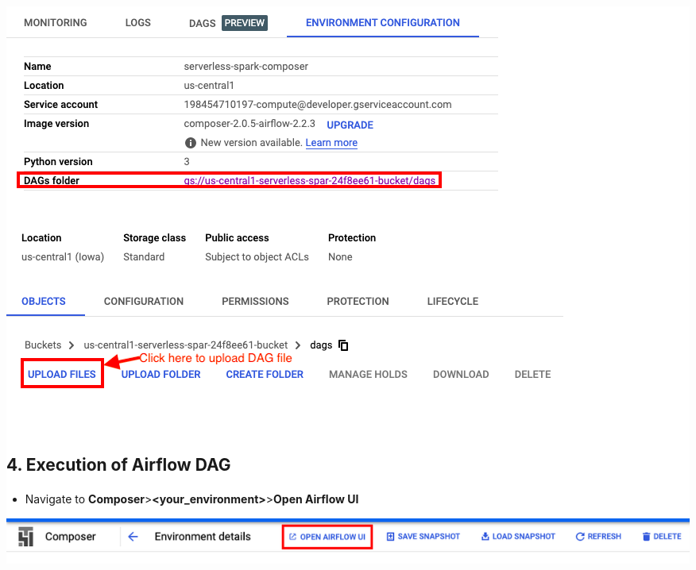 <kbd>
<img src=../images/composer_2.png />
</kbd>

<br>
<br>
<br>

<kbd>
<img src=../images/composer_3.png />
</kbd>

<br>
<br>
<br>


## 4. Execution of Airflow DAG

* Navigate to **Composer**>**<your_environment>**>**Open Airflow UI**

<kbd>
<img src=../images/composer_5.png />
</kbd>

<br>

